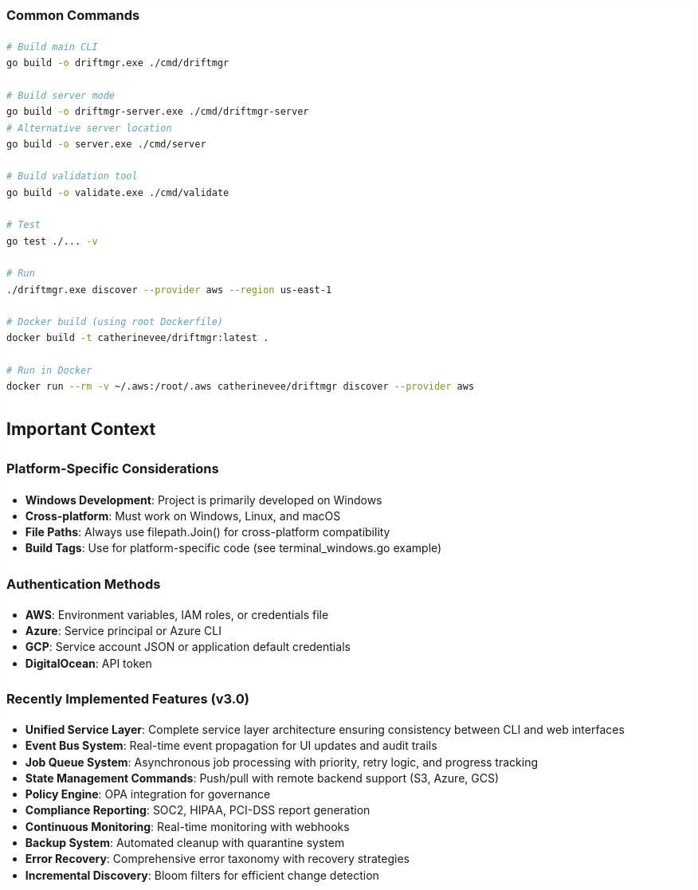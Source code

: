 ### Common Commands
```bash
# Build main CLI
go build -o driftmgr.exe ./cmd/driftmgr

# Build server mode
go build -o driftmgr-server.exe ./cmd/driftmgr-server
# Alternative server location
go build -o server.exe ./cmd/server

# Build validation tool
go build -o validate.exe ./cmd/validate

# Test
go test ./... -v

# Run
./driftmgr.exe discover --provider aws --region us-east-1

# Docker build (using root Dockerfile)
docker build -t catherinevee/driftmgr:latest .

# Run in Docker
docker run --rm -v ~/.aws:/root/.aws catherinevee/driftmgr discover --provider aws
```

## Important Context

### Platform-Specific Considerations
- **Windows Development**: Project is primarily developed on Windows
- **Cross-platform**: Must work on Windows, Linux, and macOS
- **File Paths**: Always use filepath.Join() for cross-platform compatibility
- **Build Tags**: Use for platform-specific code (see terminal_windows.go example)

### Authentication Methods
- **AWS**: Environment variables, IAM roles, or credentials file
- **Azure**: Service principal or Azure CLI
- **GCP**: Service account JSON or application default credentials
- **DigitalOcean**: API token

### Recently Implemented Features (v3.0)
- **Unified Service Layer**: Complete service layer architecture ensuring consistency between CLI and web interfaces
- **Event Bus System**: Real-time event propagation for UI updates and audit trails
- **Job Queue System**: Asynchronous job processing with priority, retry logic, and progress tracking
- **State Management Commands**: Push/pull with remote backend support (S3, Azure, GCS)
- **Policy Engine**: OPA integration for governance
- **Compliance Reporting**: SOC2, HIPAA, PCI-DSS report generation
- **Continuous Monitoring**: Real-time monitoring with webhooks
- **Backup System**: Automated cleanup with quarantine system
- **Error Recovery**: Comprehensive error taxonomy with recovery strategies
- **Incremental Discovery**: Bloom filters for efficient change detection
